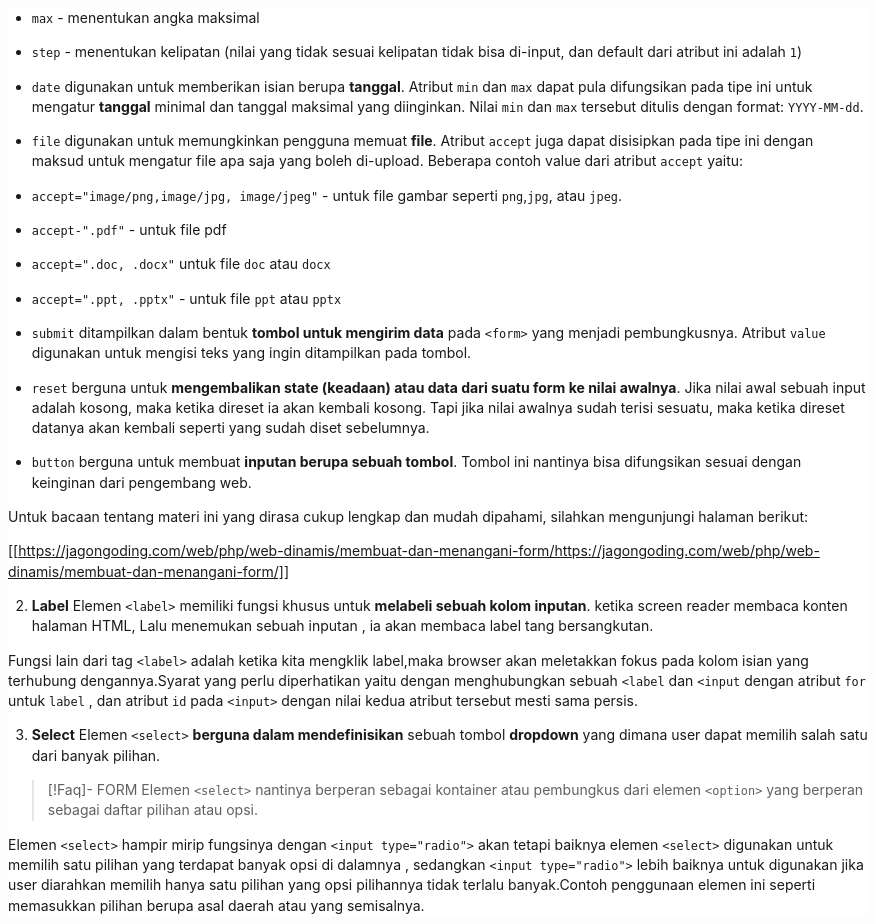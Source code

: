 - `max` - menentukan angka maksimal

- `step` - menentukan kelipatan (nilai yang tidak sesuai kelipatan tidak bisa di-input, dan default dari atribut ini adalah `1`)
- `date` digunakan untuk memberikan isian berupa **tanggal**. Atribut `min` dan `max` dapat pula difungsikan pada tipe ini untuk mengatur **tanggal** minimal dan tanggal maksimal yang diinginkan. Nilai `min` dan `max` tersebut ditulis dengan format: `YYYY-MM-dd`.

- `file` digunakan untuk memungkinkan pengguna memuat **file**. Atribut `accept` juga dapat disisipkan pada tipe ini dengan maksud untuk mengatur file apa saja yang boleh di-upload. Beberapa contoh value dari atribut `accept` yaitu:

- `accept="image/png,image/jpg, image/jpeg"` - untuk file gambar seperti `png`,`jpg`, atau `jpeg`.
- `accept-".pdf"` - untuk file pdf
- `accept=".doc, .docx"` untuk file `doc` atau `docx`
- `accept=".ppt, .pptx"` - untuk file `ppt` atau `pptx`

- `submit` ditampilkan dalam bentuk **tombol untuk mengirim data** pada `<form>` yang menjadi pembungkusnya. Atribut `value` digunakan untuk mengisi teks yang ingin ditampilkan pada tombol.

- `reset` berguna untuk **mengembalikan state (keadaan) atau data dari suatu form ke nilai awalnya**. Jika nilai awal sebuah input adalah kosong, maka ketika direset ia akan kembali kosong. Tapi jika nilai awalnya sudah terisi sesuatu, maka ketika direset datanya akan kembali seperti yang sudah diset sebelumnya.

- `button` berguna untuk membuat **inputan berupa sebuah tombol**. Tombol ini nantinya bisa difungsikan sesuai dengan keinginan dari pengembang web.

Untuk bacaan tentang materi ini yang dirasa cukup lengkap dan mudah dipahami, silahkan mengunjungi halaman berikut:

[[https://jagongoding.com/web/php/web-dinamis/membuat-dan-menangani-form/https://jagongoding.com/web/php/web-dinamis/membuat-dan-menangani-form/]]

2. **Label**
Elemen `<label>` memiliki fungsi khusus untuk **melabeli sebuah kolom inputan**. ketika screen reader membaca konten halaman HTML, Lalu menemukan sebuah inputan , ia akan membaca label tang bersangkutan.

Fungsi lain dari tag `<label>` adalah ketika kita mengklik label,maka browser akan meletakkan fokus pada kolom isian yang terhubung dengannya.Syarat yang perlu diperhatikan yaitu dengan menghubungkan sebuah `<label` dan `<input` dengan atribut `for` untuk `label` , dan atribut `id` pada `<input>` dengan nilai kedua atribut tersebut mesti sama persis.

3.  **Select**
Elemen `<select>` **berguna dalam mendefinisikan** sebuah tombol **dropdown** yang dimana user dapat memilih salah satu dari banyak pilihan.

>[!Faq]- FORM
>Elemen `<select>` nantinya berperan sebagai kontainer atau pembungkus dari elemen `<option>` yang berperan sebagai daftar pilihan atau opsi.


Elemen `<select>` hampir mirip fungsinya dengan `<input type="radio">` akan tetapi baiknya elemen `<select>` digunakan untuk memilih satu pilihan yang terdapat banyak opsi di dalamnya , sedangkan `<input type="radio">` lebih baiknya untuk digunakan jika user diarahkan memilih hanya satu pilihan yang opsi pilihannya tidak terlalu banyak.Contoh penggunaan elemen ini seperti memasukkan pilihan berupa asal daerah atau yang semisalnya.   
